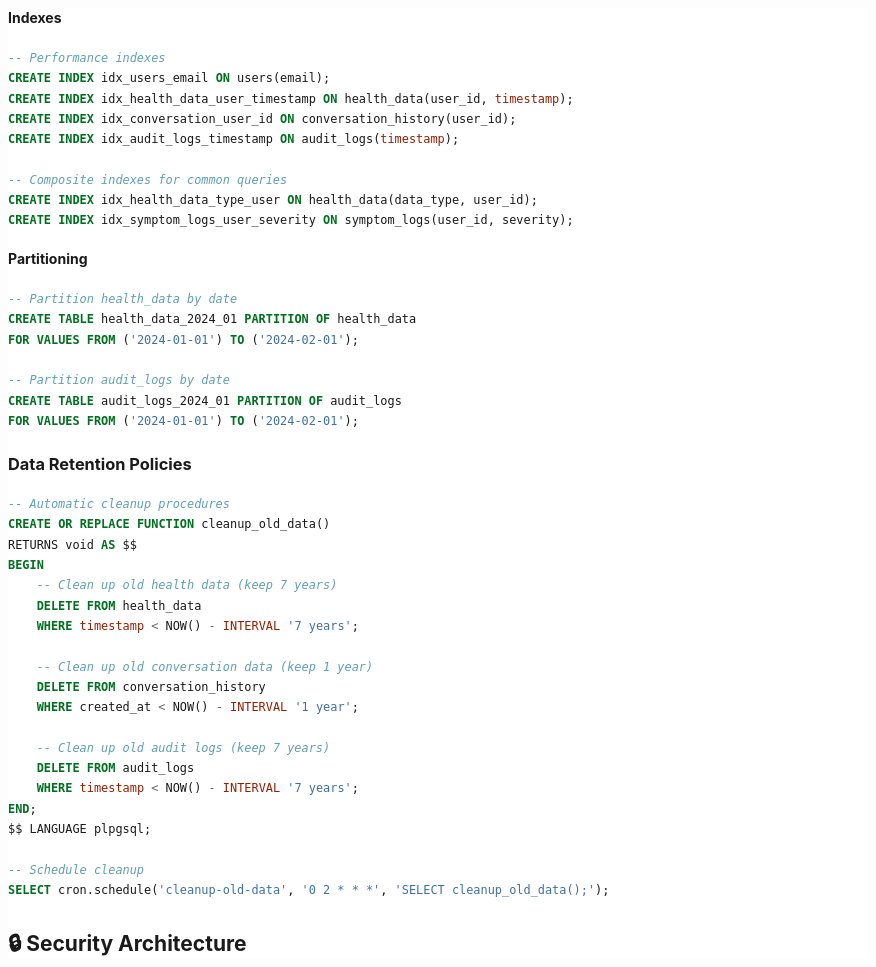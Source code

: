 #### Indexes

```sql
-- Performance indexes
CREATE INDEX idx_users_email ON users(email);
CREATE INDEX idx_health_data_user_timestamp ON health_data(user_id, timestamp);
CREATE INDEX idx_conversation_user_id ON conversation_history(user_id);
CREATE INDEX idx_audit_logs_timestamp ON audit_logs(timestamp);

-- Composite indexes for common queries
CREATE INDEX idx_health_data_type_user ON health_data(data_type, user_id);
CREATE INDEX idx_symptom_logs_user_severity ON symptom_logs(user_id, severity);
```

#### Partitioning

```sql
-- Partition health_data by date
CREATE TABLE health_data_2024_01 PARTITION OF health_data
FOR VALUES FROM ('2024-01-01') TO ('2024-02-01');

-- Partition audit_logs by date
CREATE TABLE audit_logs_2024_01 PARTITION OF audit_logs
FOR VALUES FROM ('2024-01-01') TO ('2024-02-01');
```

### Data Retention Policies

```sql
-- Automatic cleanup procedures
CREATE OR REPLACE FUNCTION cleanup_old_data()
RETURNS void AS $$
BEGIN
    -- Clean up old health data (keep 7 years)
    DELETE FROM health_data 
    WHERE timestamp < NOW() - INTERVAL '7 years';
    
    -- Clean up old conversation data (keep 1 year)
    DELETE FROM conversation_history 
    WHERE created_at < NOW() - INTERVAL '1 year';
    
    -- Clean up old audit logs (keep 7 years)
    DELETE FROM audit_logs 
    WHERE timestamp < NOW() - INTERVAL '7 years';
END;
$$ LANGUAGE plpgsql;

-- Schedule cleanup
SELECT cron.schedule('cleanup-old-data', '0 2 * * *', 'SELECT cleanup_old_data();');
```

## 🔒 Security Architecture
